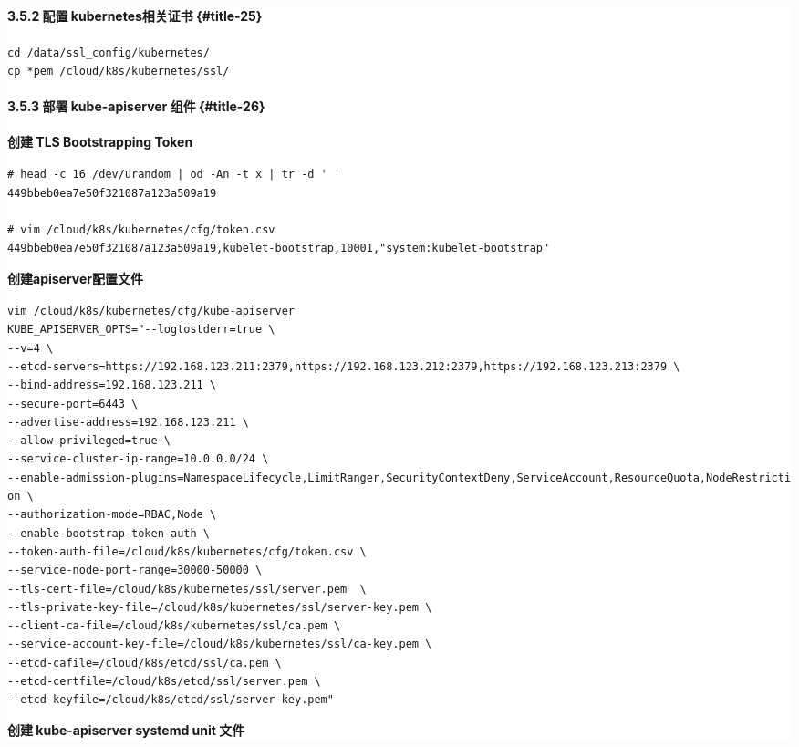 <span class="directory"></span>

#### <span id="352_kubernetes">3.5.2 配置 kubernetes相关证书</span> {#title-25}

<pre><code class="language-bash line-numbers">cd /data/ssl_config/kubernetes/
cp *pem /cloud/k8s/kubernetes/ssl/
</code></pre>

<a name="y1N1U"></a>

<span class="directory"></span>

#### <span id="353_kube-apiserver">3.5.3 部署 kube-apiserver 组件</span> {#title-26}

**创建 TLS Bootstrapping Token**

<pre><code class="language-bash line-numbers"># head -c 16 /dev/urandom | od -An -t x | tr -d ' '
449bbeb0ea7e50f321087a123a509a19

# vim /cloud/k8s/kubernetes/cfg/token.csv
449bbeb0ea7e50f321087a123a509a19,kubelet-bootstrap,10001,"system:kubelet-bootstrap"
</code></pre>

**创建apiserver配置文件**

<pre><code class="language-bash line-numbers">vim /cloud/k8s/kubernetes/cfg/kube-apiserver
KUBE_APISERVER_OPTS="--logtostderr=true \
--v=4 \
--etcd-servers=https://192.168.123.211:2379,https://192.168.123.212:2379,https://192.168.123.213:2379 \
--bind-address=192.168.123.211 \
--secure-port=6443 \
--advertise-address=192.168.123.211 \
--allow-privileged=true \
--service-cluster-ip-range=10.0.0.0/24 \
--enable-admission-plugins=NamespaceLifecycle,LimitRanger,SecurityContextDeny,ServiceAccount,ResourceQuota,NodeRestriction \
--authorization-mode=RBAC,Node \
--enable-bootstrap-token-auth \
--token-auth-file=/cloud/k8s/kubernetes/cfg/token.csv \
--service-node-port-range=30000-50000 \
--tls-cert-file=/cloud/k8s/kubernetes/ssl/server.pem  \
--tls-private-key-file=/cloud/k8s/kubernetes/ssl/server-key.pem \
--client-ca-file=/cloud/k8s/kubernetes/ssl/ca.pem \
--service-account-key-file=/cloud/k8s/kubernetes/ssl/ca-key.pem \
--etcd-cafile=/cloud/k8s/etcd/ssl/ca.pem \
--etcd-certfile=/cloud/k8s/etcd/ssl/server.pem \
--etcd-keyfile=/cloud/k8s/etcd/ssl/server-key.pem"
</code></pre>

**创建 kube-apiserver systemd unit 文件**
